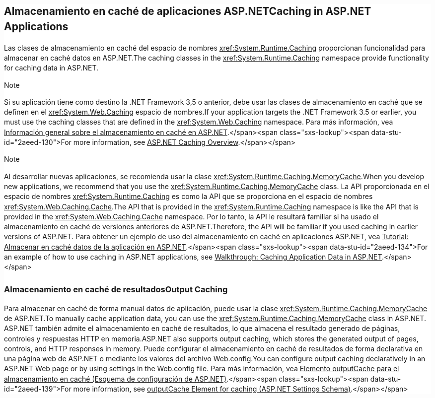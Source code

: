 ## <a name="caching-in-aspnet-applications"></a><span data-ttu-id="2aeed-127">Almacenamiento en caché de aplicaciones ASP.NET</span><span class="sxs-lookup"><span data-stu-id="2aeed-127">Caching in ASP.NET Applications</span></span>  
 <span data-ttu-id="2aeed-128">Las clases de almacenamiento en caché del espacio de nombres <xref:System.Runtime.Caching> proporcionan funcionalidad para almacenar en caché datos en ASP.NET.</span><span class="sxs-lookup"><span data-stu-id="2aeed-128">The caching classes in the <xref:System.Runtime.Caching> namespace provide functionality for caching data in ASP.NET.</span></span>  
  
> [!NOTE]
> <span data-ttu-id="2aeed-129">Si su aplicación tiene como destino la .NET Framework 3,5 o anterior, debe usar las clases de almacenamiento en caché que se definen en el <xref:System.Web.Caching> espacio de nombres.</span><span class="sxs-lookup"><span data-stu-id="2aeed-129">If your application targets the .NET Framework 3.5 or earlier, you must use the caching classes that are defined in the <xref:System.Web.Caching> namespace.</span></span> <span data-ttu-id="2aeed-130">Para más información, vea [Información general sobre el almacenamiento en caché en ASP.NET](https://docs.microsoft.com/previous-versions/aspnet/ms178597(v=vs.100)).</span><span class="sxs-lookup"><span data-stu-id="2aeed-130">For more information, see [ASP.NET Caching Overview](https://docs.microsoft.com/previous-versions/aspnet/ms178597(v=vs.100)).</span></span>  
  
> [!NOTE]
> <span data-ttu-id="2aeed-131">Al desarrollar nuevas aplicaciones, se recomienda usar la clase <xref:System.Runtime.Caching.MemoryCache>.</span><span class="sxs-lookup"><span data-stu-id="2aeed-131">When you develop new applications, we recommend that you use the <xref:System.Runtime.Caching.MemoryCache> class.</span></span> <span data-ttu-id="2aeed-132">La API proporcionada en el espacio de nombres <xref:System.Runtime.Caching> es como la API que se proporciona en el espacio de nombres <xref:System.Web.Caching.Cache>.</span><span class="sxs-lookup"><span data-stu-id="2aeed-132">The API that is provided in the <xref:System.Runtime.Caching> namespace is like the API that is provided in the <xref:System.Web.Caching.Cache> namespace.</span></span> <span data-ttu-id="2aeed-133">Por lo tanto, la API le resultará familiar si ha usado el almacenamiento en caché de versiones anteriores de ASP.NET.</span><span class="sxs-lookup"><span data-stu-id="2aeed-133">Therefore, the API will be familiar if you used caching in earlier versions of ASP.NET.</span></span> <span data-ttu-id="2aeed-134">Para obtener un ejemplo de uso del almacenamiento en caché en aplicaciones ASP.NET, vea [Tutorial: Almacenar en caché datos de la aplicación en ASP.NET](https://docs.microsoft.com/previous-versions/ff477235(v=vs.100)).</span><span class="sxs-lookup"><span data-stu-id="2aeed-134">For an example of how to use caching in ASP.NET applications, see [Walkthrough: Caching Application Data in ASP.NET](https://docs.microsoft.com/previous-versions/ff477235(v=vs.100)).</span></span>  
  
### <a name="output-caching"></a><span data-ttu-id="2aeed-135">Almacenamiento en caché de resultados</span><span class="sxs-lookup"><span data-stu-id="2aeed-135">Output Caching</span></span>  
 <span data-ttu-id="2aeed-136">Para almacenar en caché de forma manual datos de aplicación, puede usar la clase <xref:System.Runtime.Caching.MemoryCache> de ASP.NET.</span><span class="sxs-lookup"><span data-stu-id="2aeed-136">To manually cache application data, you can use the <xref:System.Runtime.Caching.MemoryCache> class in ASP.NET.</span></span> <span data-ttu-id="2aeed-137">ASP.NET también admite el almacenamiento en caché de resultados, lo que almacena el resultado generado de páginas, controles y respuestas HTTP en memoria.</span><span class="sxs-lookup"><span data-stu-id="2aeed-137">ASP.NET also supports output caching, which stores the generated output of pages, controls, and HTTP responses in memory.</span></span> <span data-ttu-id="2aeed-138">Puede configurar el almacenamiento en caché de resultados de forma declarativa en una página web de ASP.NET o mediante los valores del archivo Web.config.</span><span class="sxs-lookup"><span data-stu-id="2aeed-138">You can configure output caching declaratively in an ASP.NET Web page or by using settings in the Web.config file.</span></span> <span data-ttu-id="2aeed-139">Para más información, vea [Elemento outputCache para el almacenamiento en caché (Esquema de configuración de ASP.NET)](https://docs.microsoft.com/previous-versions/dotnet/netframework-4.0/ms228124(v=vs.100)).</span><span class="sxs-lookup"><span data-stu-id="2aeed-139">For more information, see [outputCache Element for caching (ASP.NET Settings Schema)](https://docs.microsoft.com/previous-versions/dotnet/netframework-4.0/ms228124(v=vs.100)).</span></span>  
  